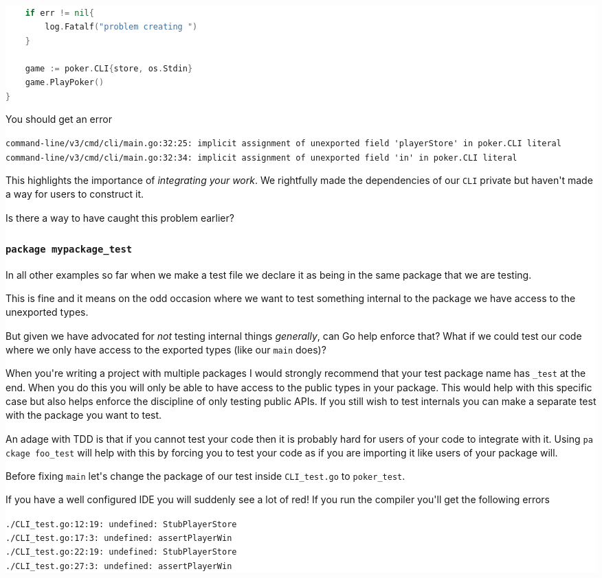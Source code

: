 ```go
	if err != nil{
		log.Fatalf("problem creating ")
	}
	
	game := poker.CLI{store, os.Stdin}
	game.PlayPoker()
}
```

You should get an error

```
command-line/v3/cmd/cli/main.go:32:25: implicit assignment of unexported field 'playerStore' in poker.CLI literal
command-line/v3/cmd/cli/main.go:32:34: implicit assignment of unexported field 'in' in poker.CLI literal
```

This highlights the importance of _integrating your work_. We rightfully made the dependencies of our `CLI` private but haven't made a way for users to construct it.

Is there a way to have caught this problem earlier?

### `package mypackage_test`

In all other examples so far when we make a test file we declare it as being in the same package that we are testing. 

This is fine and it means on the odd occasion where we want to test something internal to the package we have access to the unexported types. 

But given we have advocated for _not_ testing internal things _generally_, can Go help enforce that? What if we could test our code where we only have access to the exported types (like our `main` does)?

When you're writing a project with multiple packages I would strongly recommend that your test package name has `_test` at the end. When you do this you will only be able to have access to the public types in your package. This would help with this specific case but also helps enforce the discipline of only testing public APIs. If you still wish to test internals you can make a separate test with the package you want to test.

An adage with TDD is that if you cannot test your code then it is probably hard for users of your code to integrate with it. Using `package foo_test` will help with this by forcing you to test your code as if you are importing it like users of your package will.

Before fixing `main` let's change the package of our test inside `CLI_test.go` to `poker_test`.

If you have a well configured IDE you will suddenly see a lot of red! If you run the compiler you'll get the following errors

```
./CLI_test.go:12:19: undefined: StubPlayerStore
./CLI_test.go:17:3: undefined: assertPlayerWin
./CLI_test.go:22:19: undefined: StubPlayerStore
./CLI_test.go:27:3: undefined: assertPlayerWin
```
